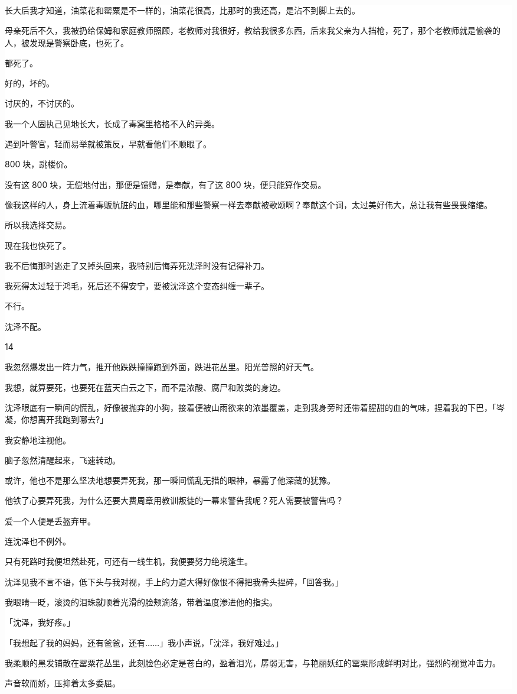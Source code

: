 长大后我才知道，油菜花和罂粟是不一样的，油菜花很高，比那时的我还高，是沾不到脚上去的。

母亲死后不久，我被扔给保姆和家庭教师照顾，老教师对我很好，教给我很多东西，后来我父亲为人挡枪，死了，那个老教师就是偷袭的人，被发现是警察卧底，也死了。

都死了。

好的，坏的。

讨厌的，不讨厌的。

我一个人固执己见地长大，长成了毒窝里格格不入的异类。

遇到叶警官，轻而易举就被策反，早就看他们不顺眼了。

800 块，跳楼价。

没有这 800 块，无偿地付出，那便是馈赠，是奉献，有了这 800 块，便只能算作交易。

像我这样的人，身上流着毒贩肮脏的血，哪里能和那些警察一样去奉献被歌颂啊？奉献这个词，太过美好伟大，总让我有些畏畏缩缩。

所以我选择交易。

现在我也快死了。

我不后悔那时逃走了又掉头回来，我特别后悔弄死沈泽时没有记得补刀。

我死得太过轻于鸿毛，死后还不得安宁，要被沈泽这个变态纠缠一辈子。

不行。

沈泽不配。

14

我忽然爆发出一阵力气，推开他跌跌撞撞跑到外面，跌进花丛里。阳光普照的好天气。

我想，就算要死，也要死在蓝天白云之下，而不是浓酸、腐尸和败类的身边。

沈泽眼底有一瞬间的慌乱，好像被抛弃的小狗，接着便被山雨欲来的浓墨覆盖，走到我身旁时还带着腥甜的血的气味，捏着我的下巴，「岑凝，你想离开我跑到哪去?」

我安静地注视他。

脑子忽然清醒起来，飞速转动。

或许，他也不是那么坚决地想要弄死我，那一瞬间慌乱无措的眼神，暴露了他深藏的犹豫。

他铁了心要弄死我，为什么还要大费周章用教训叛徒的一幕来警告我呢？死人需要被警告吗？

爱一个人便是丢盔弃甲。

连沈泽也不例外。

只有死路时我便坦然赴死，可还有一线生机，我便要努力绝境逢生。

沈泽见我不言不语，低下头与我对视，手上的力道大得好像恨不得把我骨头捏碎，「回答我。」

我眼睛一眨，滚烫的泪珠就顺着光滑的脸颊滴落，带着温度渗进他的指尖。

「沈泽，我好疼。」

「我想起了我的妈妈，还有爸爸，还有……」我小声说，「沈泽，我好难过。」

我柔顺的黑发铺散在罂粟花丛里，此刻脸色必定是苍白的，盈着泪光，孱弱无害，与艳丽妖红的罂粟形成鲜明对比，强烈的视觉冲击力。

声音软而娇，压抑着太多委屈。
